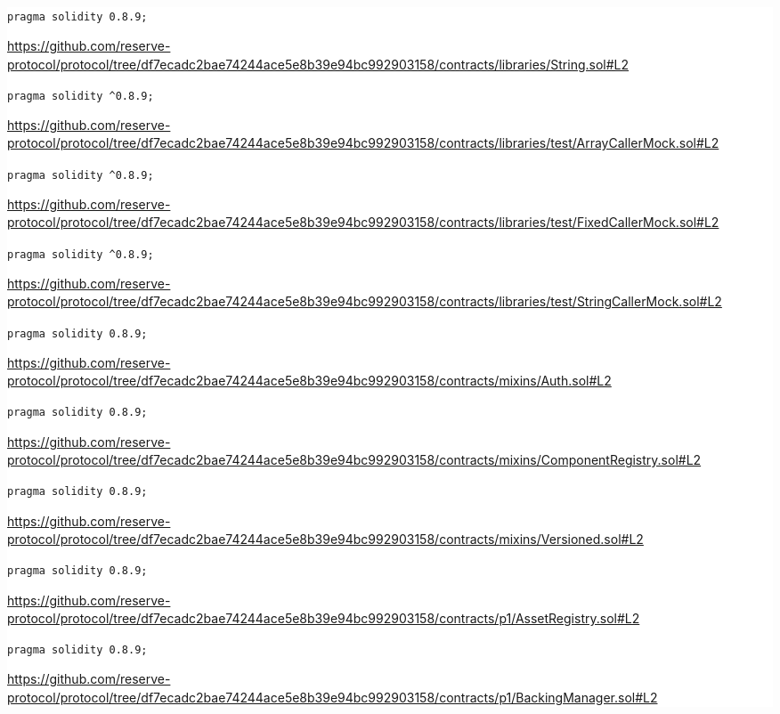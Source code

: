```solidity
pragma solidity 0.8.9;
```

https://github.com/reserve-protocol/protocol/tree/df7ecadc2bae74244ace5e8b39e94bc992903158/contracts/libraries/String.sol#L2

```solidity
pragma solidity ^0.8.9;
```

https://github.com/reserve-protocol/protocol/tree/df7ecadc2bae74244ace5e8b39e94bc992903158/contracts/libraries/test/ArrayCallerMock.sol#L2

```solidity
pragma solidity ^0.8.9;
```

https://github.com/reserve-protocol/protocol/tree/df7ecadc2bae74244ace5e8b39e94bc992903158/contracts/libraries/test/FixedCallerMock.sol#L2

```solidity
pragma solidity ^0.8.9;
```

https://github.com/reserve-protocol/protocol/tree/df7ecadc2bae74244ace5e8b39e94bc992903158/contracts/libraries/test/StringCallerMock.sol#L2

```solidity
pragma solidity 0.8.9;
```

https://github.com/reserve-protocol/protocol/tree/df7ecadc2bae74244ace5e8b39e94bc992903158/contracts/mixins/Auth.sol#L2

```solidity
pragma solidity 0.8.9;
```

https://github.com/reserve-protocol/protocol/tree/df7ecadc2bae74244ace5e8b39e94bc992903158/contracts/mixins/ComponentRegistry.sol#L2

```solidity
pragma solidity 0.8.9;
```

https://github.com/reserve-protocol/protocol/tree/df7ecadc2bae74244ace5e8b39e94bc992903158/contracts/mixins/Versioned.sol#L2

```solidity
pragma solidity 0.8.9;
```

https://github.com/reserve-protocol/protocol/tree/df7ecadc2bae74244ace5e8b39e94bc992903158/contracts/p1/AssetRegistry.sol#L2

```solidity
pragma solidity 0.8.9;
```

https://github.com/reserve-protocol/protocol/tree/df7ecadc2bae74244ace5e8b39e94bc992903158/contracts/p1/BackingManager.sol#L2
